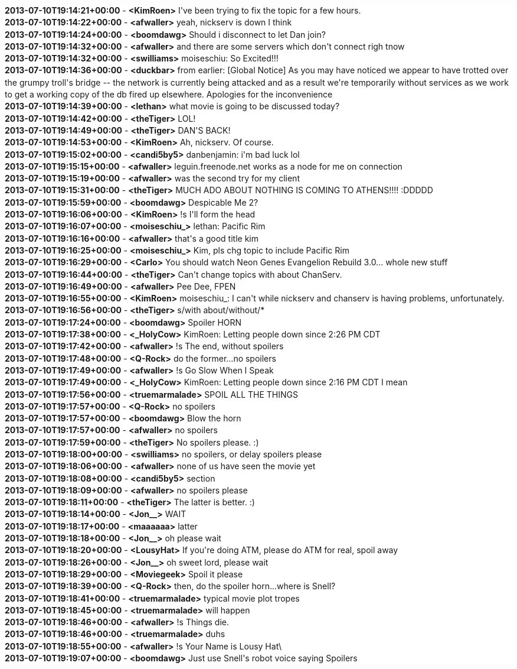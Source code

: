 **2013-07-10T19:14:21+00:00** - **&lt;KimRoen&gt;** I've been trying to fix the topic for a few hours.  
**2013-07-10T19:14:22+00:00** - **&lt;afwaller&gt;** yeah, nickserv is down I think  
**2013-07-10T19:14:24+00:00** - **&lt;boomdawg&gt;** Should i disconnect to let Dan join?  
**2013-07-10T19:14:32+00:00** - **&lt;afwaller&gt;** and there are some servers which don't connect righ tnow  
**2013-07-10T19:14:32+00:00** - **&lt;swilliams&gt;** moiseschiu: <haddie>So Excited!!!</haddie>  
**2013-07-10T19:14:36+00:00** - **&lt;duckbar&gt;** from earlier: [Global Notice] As you may have noticed we appear to have trotted over the grumpy troll's bridge -- the network is currently being attacked and as a result we're temporarily without services as we work to get a working copy of the db fired up elsewhere. Apologies for the inconvenience  
**2013-07-10T19:14:39+00:00** - **&lt;lethan&gt;** what movie is going to be discussed today?  
**2013-07-10T19:14:42+00:00** - **&lt;theTiger&gt;** LOL!  
**2013-07-10T19:14:49+00:00** - **&lt;theTiger&gt;** DAN'S BACK!  
**2013-07-10T19:14:53+00:00** - **&lt;KimRoen&gt;** Ah, nickserv. Of course.  
**2013-07-10T19:15:02+00:00** - **&lt;candi5by5&gt;** danbenjamin: i'm bad luck lol  
**2013-07-10T19:15:15+00:00** - **&lt;afwaller&gt;** leguin.freenode.net works as a node for me on connection  
**2013-07-10T19:15:19+00:00** - **&lt;afwaller&gt;** was the second try for my client  
**2013-07-10T19:15:31+00:00** - **&lt;theTiger&gt;** MUCH ADO ABOUT NOTHING IS COMING TO ATHENS!!!! :DDDDD  
**2013-07-10T19:15:59+00:00** - **&lt;boomdawg&gt;** Despicable Me 2?  
**2013-07-10T19:16:06+00:00** - **&lt;KimRoen&gt;** !s I'll form the head  
**2013-07-10T19:16:07+00:00** - **&lt;moiseschiu_&gt;** lethan: Pacific Rim  
**2013-07-10T19:16:16+00:00** - **&lt;afwaller&gt;** that's a good title kim  
**2013-07-10T19:16:25+00:00** - **&lt;moiseschiu_&gt;** Kim, pls chg topic to include Pacific Rim  
**2013-07-10T19:16:29+00:00** - **&lt;Carlo&gt;** You should watch Neon Genes Evangelion Rebuild 3.0... whole new stuff  
**2013-07-10T19:16:44+00:00** - **&lt;theTiger&gt;** Can't change topics with about ChanServ.  
**2013-07-10T19:16:49+00:00** - **&lt;afwaller&gt;** Pee Dee, FPEN  
**2013-07-10T19:16:55+00:00** - **&lt;KimRoen&gt;** moiseschiu_: I can't while nickserv and chanserv is having problems, unfortunately.  
**2013-07-10T19:16:56+00:00** - **&lt;theTiger&gt;** s/with about/without/*  
**2013-07-10T19:17:24+00:00** - **&lt;boomdawg&gt;** Spoiler HORN  
**2013-07-10T19:17:38+00:00** - **&lt;_HolyCow&gt;** KimRoen: Letting people down since 2:26 PM CDT  
**2013-07-10T19:17:42+00:00** - **&lt;afwaller&gt;** !s The end, without spoilers  
**2013-07-10T19:17:48+00:00** - **&lt;Q-Rock&gt;** do the former...no spoilers  
**2013-07-10T19:17:49+00:00** - **&lt;afwaller&gt;** !s Go Slow When I Speak  
**2013-07-10T19:17:49+00:00** - **&lt;_HolyCow&gt;** KimRoen: Letting people down since 2:16 PM CDT I mean  
**2013-07-10T19:17:56+00:00** - **&lt;truemarmalade&gt;** SPOIL ALL THE THINGS  
**2013-07-10T19:17:57+00:00** - **&lt;Q-Rock&gt;** no spoilers  
**2013-07-10T19:17:57+00:00** - **&lt;boomdawg&gt;** Blow the horn  
**2013-07-10T19:17:57+00:00** - **&lt;afwaller&gt;** no spoilers  
**2013-07-10T19:17:59+00:00** - **&lt;theTiger&gt;** No spoilers please. :)  
**2013-07-10T19:18:00+00:00** - **&lt;swilliams&gt;** no spoilers, or delay spoilers please  
**2013-07-10T19:18:06+00:00** - **&lt;afwaller&gt;** none of us have seen the movie yet  
**2013-07-10T19:18:08+00:00** - **&lt;candi5by5&gt;** section  
**2013-07-10T19:18:09+00:00** - **&lt;afwaller&gt;** no spoilers please  
**2013-07-10T19:18:11+00:00** - **&lt;theTiger&gt;** The latter is better. :)  
**2013-07-10T19:18:14+00:00** - **&lt;Jon__&gt;** WAIT  
**2013-07-10T19:18:17+00:00** - **&lt;maaaaaa&gt;** latter  
**2013-07-10T19:18:18+00:00** - **&lt;Jon__&gt;** oh please wait  
**2013-07-10T19:18:20+00:00** - **&lt;LousyHat&gt;** If you're doing ATM, please do ATM for real, spoil away  
**2013-07-10T19:18:26+00:00** - **&lt;Jon__&gt;** oh sweet lord, please wait  
**2013-07-10T19:18:29+00:00** - **&lt;Moviegeek&gt;** Spoil it please  
**2013-07-10T19:18:39+00:00** - **&lt;Q-Rock&gt;** then, do the spoiler horn...where is Snell?  
**2013-07-10T19:18:41+00:00** - **&lt;truemarmalade&gt;** typical movie plot tropes  
**2013-07-10T19:18:45+00:00** - **&lt;truemarmalade&gt;** will happen  
**2013-07-10T19:18:46+00:00** - **&lt;afwaller&gt;** !s Things die.  
**2013-07-10T19:18:46+00:00** - **&lt;truemarmalade&gt;** duhs  
**2013-07-10T19:18:55+00:00** - **&lt;afwaller&gt;** !s Your Name is Lousy Hat\  
**2013-07-10T19:19:07+00:00** - **&lt;boomdawg&gt;** Just use Snell's robot voice saying Spoilers  